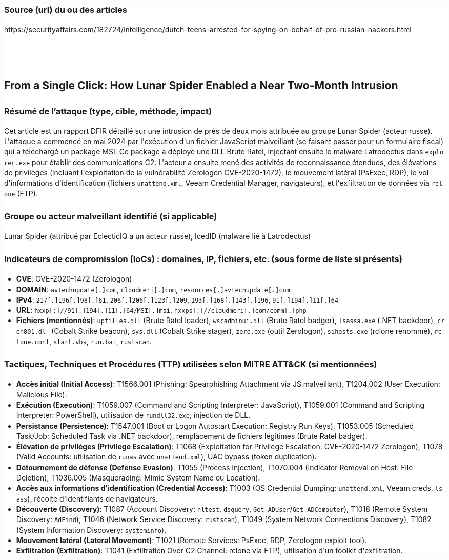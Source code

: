 ### Source (url) du ou des articles
https://securityaffairs.com/182724/intelligence/dutch-teens-arrested-for-spying-on-behalf-of-pro-russian-hackers.html

<br>
<br>

<div id="from-a-single-click-how-lunar-spider-enabled-a-near-two-month-intrusion"></div>

## From a Single Click: How Lunar Spider Enabled a Near Two-Month Intrusion

### Résumé de l’attaque (type, cible, méthode, impact)
Cet article est un rapport DFIR détaillé sur une intrusion de près de deux mois attribuée au groupe Lunar Spider (acteur russe). L'attaque a commencé en mai 2024 par l'exécution d'un fichier JavaScript malveillant (se faisant passer pour un formulaire fiscal) qui a téléchargé un package MSI. Ce package a déployé une DLL Brute Ratel, injectant ensuite le malware Latrodectus dans `explorer.exe` pour établir des communications C2. L'acteur a ensuite mené des activités de reconnaissance étendues, des élévations de privilèges (incluant l'exploitation de la vulnérabilité Zerologon CVE-2020-1472), le mouvement latéral (PsExec, RDP), le vol d'informations d'identification (fichiers `unattend.xml`, Veeam Credential Manager, navigateurs), et l'exfiltration de données via `rclone` (FTP).

### Groupe ou acteur malveillant identifié (si applicable)
Lunar Spider (attribué par EclecticIQ à un acteur russe), IcedID (malware lié à Latrodectus)

### Indicateurs de compromission (IoCs) : domaines, IP, fichiers, etc. (sous forme de liste si présents)
*   **CVE**: CVE-2020-1472 (Zerologon)
*   **DOMAIN**: `avtechupdate[.]com`, `cloudmeri[.]com`, `resources[.]avtechupdate[.]com`
*   **IPv4**: `217[.]196[.]98[.]61`, `206[.]206[.]123[.]209`, `193[.]168[.]143[.]196`, `91[.]194[.]11[.]64`
*   **URL**: `hxxp[:]//91[.]194[.]11[.]64/MSI[.]msi`, `hxxps[:]//cloudmeri[.]com/comm[.]php`
*   **Fichiers (mentionnés)**: `upfilles.dll` (Brute Ratel loader), `wscadminui.dll` (Brute Ratel badger), `lsassa.exe` (.NET backdoor), `cron801.dl_` (Cobalt Strike beacon), `sys.dll` (Cobalt Strike stager), `zero.exe` (outil Zerologon), `sihosts.exe` (rclone renommé), `rclone.conf`, `start.vbs`, `run.bat`, `rustscan`.

### Tactiques, Techniques et Procédures (TTP) utilisées selon MITRE ATT&CK (si mentionnées)
*   **Accès initial (Initial Access)**: T1566.001 (Phishing: Spearphishing Attachment via JS malveillant), T1204.002 (User Execution: Malicious File).
*   **Exécution (Execution)**: T1059.007 (Command and Scripting Interpreter: JavaScript), T1059.001 (Command and Scripting Interpreter: PowerShell), utilisation de `rundll32.exe`, injection de DLL.
*   **Persistance (Persistence)**: T1547.001 (Boot or Logon Autostart Execution: Registry Run Keys), T1053.005 (Scheduled Task/Job: Scheduled Task via .NET backdoor), remplacement de fichiers légitimes (Brute Ratel badger).
*   **Élévation de privilèges (Privilege Escalation)**: T1068 (Exploitation for Privilege Escalation: CVE-2020-1472 Zerologon), T1078 (Valid Accounts: utilisation de `runas` avec `unattend.xml`), UAC bypass (token duplication).
*   **Détournement de défense (Defense Evasion)**: T1055 (Process Injection), T1070.004 (Indicator Removal on Host: File Deletion), T1036.005 (Masquerading: Mimic System Name ou Location).
*   **Accès aux informations d'identification (Credential Access)**: T1003 (OS Credential Dumping: `unattend.xml`, Veeam creds, `lsass`), récolte d'identifiants de navigateurs.
*   **Découverte (Discovery)**: T1087 (Account Discovery: `nltest`, `dsquery`, `Get-ADUser`/`Get-ADComputer`), T1018 (Remote System Discovery: `AdFind`), T1046 (Network Service Discovery: `rustscan`), T1049 (System Network Connections Discovery), T1082 (System Information Discovery: `systeminfo`).
*   **Mouvement latéral (Lateral Movement)**: T1021 (Remote Services: PsExec, RDP, Zerologon exploit tool).
*   **Exfiltration (Exfiltration)**: T1041 (Exfiltration Over C2 Channel: rclone via FTP), utilisation d'un toolkit d'exfiltration.
